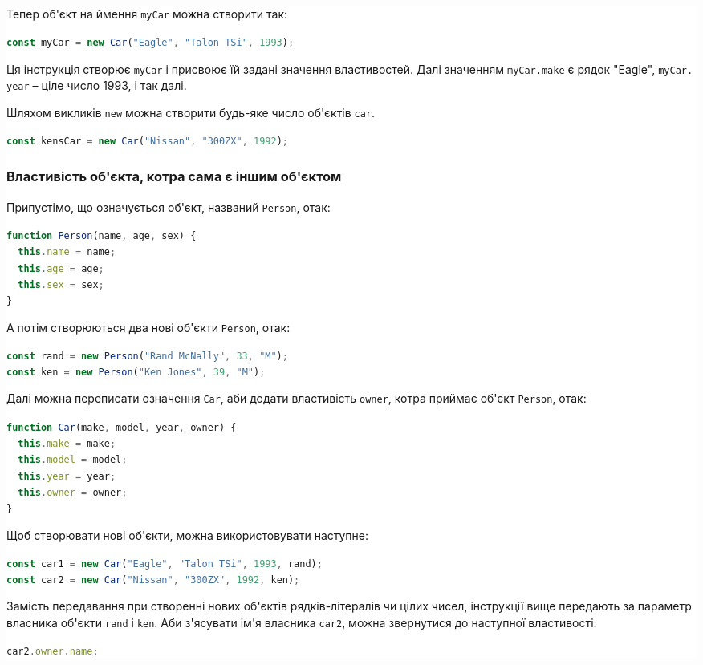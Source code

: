 Тепер об'єкт на ймення `myCar` можна створити так:

```js
const myCar = new Car("Eagle", "Talon TSi", 1993);
```

Ця інструкція створює `myCar` і присвоює їй задані значення властивостей. Далі значенням `myCar.make` є рядок "Eagle", `myCar.year` – ціле число 1993, і так далі.

Шляхом викликів `new` можна створити будь-яке число об'єктів `car`.

```js
const kensCar = new Car("Nissan", "300ZX", 1992);
```

### Властивість об'єкта, котра сама є іншим об'єктом

Припустімо, що означується об'єкт, названий `Person`, отак:

```js
function Person(name, age, sex) {
  this.name = name;
  this.age = age;
  this.sex = sex;
}
```

А потім створюються два нові об'єкти `Person`, отак:

```js
const rand = new Person("Rand McNally", 33, "M");
const ken = new Person("Ken Jones", 39, "M");
```

Далі можна переписати означення `Car`, аби додати властивість `owner`, котра приймає об'єкт `Person`, отак:

```js
function Car(make, model, year, owner) {
  this.make = make;
  this.model = model;
  this.year = year;
  this.owner = owner;
}
```

Щоб створювати нові об'єкти, можна використовувати наступне:

```js
const car1 = new Car("Eagle", "Talon TSi", 1993, rand);
const car2 = new Car("Nissan", "300ZX", 1992, ken);
```

Замість передавання при створенні нових об'єктів рядків-літералів чи цілих чисел, інструкції вище передають за параметр власника об'єкти `rand` і `ken`. Аби з'ясувати ім'я власника `car2`, можна звернутися до наступної властивості:

```js
car2.owner.name;
```
